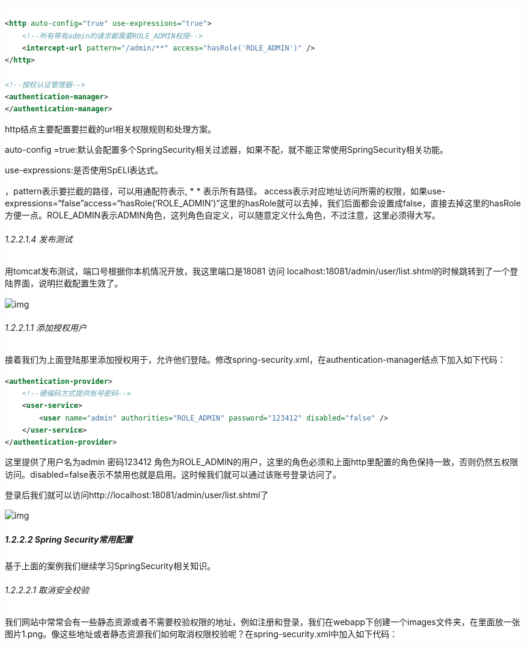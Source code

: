 ```xml

<http auto-config="true" use-expressions="true">
    <!--所有带有admin的请求都需要ROLE_ADMIN权限-->
    <intercept-url pattern="/admin/**" access="hasRole('ROLE_ADMIN')" />
</http>

<!--授权认证管理器-->
<authentication-manager>
</authentication-manager>
```

http结点主要配置要拦截的url相关权限规则和处理方案。

auto-config =true:默认会配置多个SpringSecurity相关过滤器，如果不配，就不能正常使用SpringSecurity相关功能。

use-expressions:是否使用SpELl表达式。

，pattern表示要拦截的路径，可以用通配符表示, * * 表示所有路径。 access表示对应地址访问所需的权限，如果use-expressions=“false”access=“hasRole(‘ROLE_ADMIN’)”这里的hasRole就可以去掉，我们后面都会设置成false，直接去掉这里的hasRole方便一点。ROLE_ADMIN表示ADMIN角色，这列角色自定义，可以随意定义什么角色，不过注意，这里必须得大写。

###### 1.2.2.1.4 发布测试

用tomcat发布测试，端口号根据你本机情况开放，我这里端口是18081
访问 localhost:18081/admin/user/list.shtml的时候跳转到了一个登陆界面，说明拦截配置生效了。

![img](https://i.imgur.com/uSwtU1m.png)

###### 1.2.2.1.1 添加授权用户

接着我们为上面登陆那里添加授权用于，允许他们登陆。修改spring-security.xml，在authentication-manager结点下加入如下代码：

```xml
<authentication-provider>
    <!--硬编码方式提供账号密码-->
    <user-service>
        <user name="admin" authorities="ROLE_ADMIN" password="123412" disabled="false" />
    </user-service>
</authentication-provider>
```

这里提供了用户名为admin 密码123412 角色为ROLE_ADMIN的用户，这里的角色必须和上面http里配置的角色保持一致，否则仍然五权限访问。disabled=false表示不禁用也就是启用。这时候我们就可以通过该账号登录访问了。

登录后我们就可以访问http://localhost:18081/admin/user/list.shtml了

![img](https://i.imgur.com/ZxBfpSr.png)

##### 1.2.2.2 Spring Security常用配置

基于上面的案例我们继续学习SpringSecurity相关知识。

###### 1.2.2.2.1 取消安全校验

我们网站中常常会有一些静态资源或者不需要校验权限的地址，例如注册和登录，我们在webapp下创建一个images文件夹，在里面放一张图片1.png。像这些地址或者静态资源我们如何取消权限校验呢？在spring-security.xml中加入如下代码：
